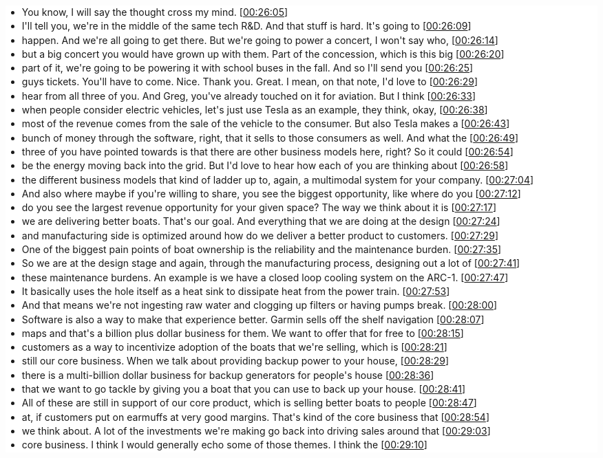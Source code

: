 *  You know, I will say the thought cross my mind. [[00:26:05](https://www.youtube.com/watch?v=gxm-iAGn1JA&t=1565.6000000000001s)]
*  I'll tell you, we're in the middle of the same tech R&D. And that stuff is hard. It's going to [[00:26:09](https://www.youtube.com/watch?v=gxm-iAGn1JA&t=1569.5200000000002s)]
*  happen. And we're all going to get there. But we're going to power a concert, I won't say who, [[00:26:14](https://www.youtube.com/watch?v=gxm-iAGn1JA&t=1574.64s)]
*  but a big concert you would have grown up with them. Part of the concession, which is this big [[00:26:20](https://www.youtube.com/watch?v=gxm-iAGn1JA&t=1580.24s)]
*  part of it, we're going to be powering it with school buses in the fall. And so I'll send you [[00:26:25](https://www.youtube.com/watch?v=gxm-iAGn1JA&t=1585.68s)]
*  guys tickets. You'll have to come. Nice. Thank you. Great. I mean, on that note, I'd love to [[00:26:29](https://www.youtube.com/watch?v=gxm-iAGn1JA&t=1589.3600000000001s)]
*  hear from all three of you. And Greg, you've already touched on it for aviation. But I think [[00:26:33](https://www.youtube.com/watch?v=gxm-iAGn1JA&t=1593.92s)]
*  when people consider electric vehicles, let's just use Tesla as an example, they think, okay, [[00:26:38](https://www.youtube.com/watch?v=gxm-iAGn1JA&t=1598.0800000000002s)]
*  most of the revenue comes from the sale of the vehicle to the consumer. But also Tesla makes a [[00:26:43](https://www.youtube.com/watch?v=gxm-iAGn1JA&t=1603.92s)]
*  bunch of money through the software, right, that it sells to those consumers as well. And what the [[00:26:49](https://www.youtube.com/watch?v=gxm-iAGn1JA&t=1609.3600000000001s)]
*  three of you have pointed towards is that there are other business models here, right? So it could [[00:26:54](https://www.youtube.com/watch?v=gxm-iAGn1JA&t=1614.3200000000002s)]
*  be the energy moving back into the grid. But I'd love to hear how each of you are thinking about [[00:26:58](https://www.youtube.com/watch?v=gxm-iAGn1JA&t=1618.96s)]
*  the different business models that kind of ladder up to, again, a multimodal system for your company. [[00:27:04](https://www.youtube.com/watch?v=gxm-iAGn1JA&t=1624.88s)]
*  And also where maybe if you're willing to share, you see the biggest opportunity, like where do you [[00:27:12](https://www.youtube.com/watch?v=gxm-iAGn1JA&t=1632.0s)]
*  do you see the largest revenue opportunity for your given space? The way we think about it is [[00:27:17](https://www.youtube.com/watch?v=gxm-iAGn1JA&t=1637.04s)]
*  we are delivering better boats. That's our goal. And everything that we are doing at the design [[00:27:24](https://www.youtube.com/watch?v=gxm-iAGn1JA&t=1644.0s)]
*  and manufacturing side is optimized around how do we deliver a better product to customers. [[00:27:29](https://www.youtube.com/watch?v=gxm-iAGn1JA&t=1649.84s)]
*  One of the biggest pain points of boat ownership is the reliability and the maintenance burden. [[00:27:35](https://www.youtube.com/watch?v=gxm-iAGn1JA&t=1655.76s)]
*  So we are at the design stage and again, through the manufacturing process, designing out a lot of [[00:27:41](https://www.youtube.com/watch?v=gxm-iAGn1JA&t=1661.2s)]
*  these maintenance burdens. An example is we have a closed loop cooling system on the ARC-1. [[00:27:47](https://www.youtube.com/watch?v=gxm-iAGn1JA&t=1667.92s)]
*  It basically uses the hole itself as a heat sink to dissipate heat from the power train. [[00:27:53](https://www.youtube.com/watch?v=gxm-iAGn1JA&t=1673.28s)]
*  And that means we're not ingesting raw water and clogging up filters or having pumps break. [[00:28:00](https://www.youtube.com/watch?v=gxm-iAGn1JA&t=1680.32s)]
*  Software is also a way to make that experience better. Garmin sells off the shelf navigation [[00:28:07](https://www.youtube.com/watch?v=gxm-iAGn1JA&t=1687.28s)]
*  maps and that's a billion plus dollar business for them. We want to offer that for free to [[00:28:15](https://www.youtube.com/watch?v=gxm-iAGn1JA&t=1695.44s)]
*  customers as a way to incentivize adoption of the boats that we're selling, which is [[00:28:21](https://www.youtube.com/watch?v=gxm-iAGn1JA&t=1701.6s)]
*  still our core business. When we talk about providing backup power to your house, [[00:28:29](https://www.youtube.com/watch?v=gxm-iAGn1JA&t=1709.6799999999998s)]
*  there is a multi-billion dollar business for backup generators for people's house [[00:28:36](https://www.youtube.com/watch?v=gxm-iAGn1JA&t=1716.1599999999999s)]
*  that we want to go tackle by giving you a boat that you can use to back up your house. [[00:28:41](https://www.youtube.com/watch?v=gxm-iAGn1JA&t=1721.04s)]
*  All of these are still in support of our core product, which is selling better boats to people [[00:28:47](https://www.youtube.com/watch?v=gxm-iAGn1JA&t=1727.6s)]
*  at, if customers put on earmuffs at very good margins. That's kind of the core business that [[00:28:54](https://www.youtube.com/watch?v=gxm-iAGn1JA&t=1734.08s)]
*  we think about. A lot of the investments we're making go back into driving sales around that [[00:29:03](https://www.youtube.com/watch?v=gxm-iAGn1JA&t=1743.84s)]
*  core business. I think I would generally echo some of those themes. I think the [[00:29:10](https://www.youtube.com/watch?v=gxm-iAGn1JA&t=1750.32s)]